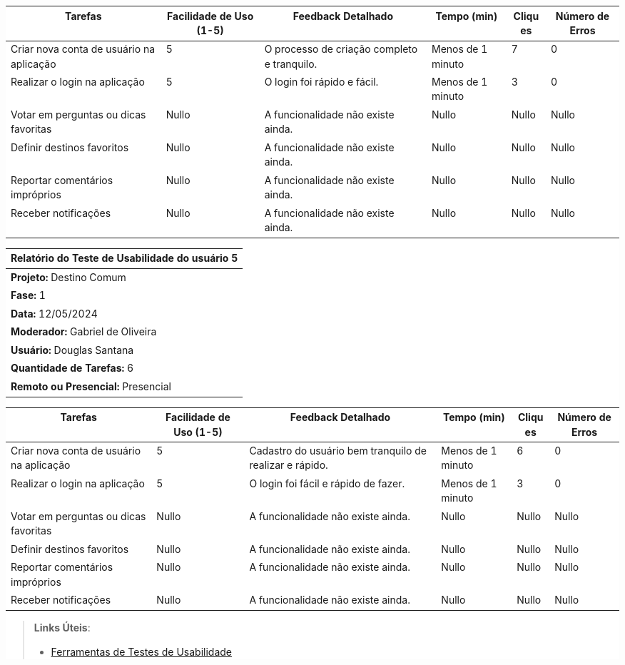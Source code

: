 

| Tarefas                                             | Facilidade de Uso (1-5) | Feedback Detalhado                                                                                        | Tempo (min) | Cliques | Número de Erros |
|----------------------------------------------------|-------------------------|------------------------------------------------------------------------------------------------------------|-------------|---------|-----------------|
| Criar nova conta de usuário na aplicação          | 5                       | O processo de criação completo e tranquilo. | Menos de 1 minuto           | 7      | 0               |
| Realizar o login na aplicação                     | 5                       | O login foi rápido e fácil.                                                     | Menos de 1 minuto           | 3       | 0               |
| Votar em perguntas ou dicas favoritas            | Nullo                       | A funcionalidade não existe ainda.                                           | Nullo            | Nullo        | Nullo                |
| Definir destinos favoritos                        | Nullo                       | A funcionalidade não existe ainda.             | Nullo            | Nullo        | Nullo                |
| Reportar comentários impróprios                   | Nullo                       | A funcionalidade não existe ainda.                                         | Nullo            | Nullo        | Nullo                |
| Receber notificações                              | Nullo                       | A funcionalidade não existe ainda.              | Nullo            | Nullo        | Nullo                |


| Relatório do Teste de Usabilidade do usuário 5|
|-----------------------------------|
| **Projeto:**   Destino Comum                   |
| **Fase:**            1             |
| **Data:**        12/05/2024                 |
| **Moderador:**  Gabriel de Oliveira   |
| **Usuário:**   Douglas Santana    |
| **Quantidade de Tarefas:** 6|
| **Remoto ou Presencial:** Presencial|



| Tarefas                                             | Facilidade de Uso (1-5) | Feedback Detalhado                                                                                        | Tempo (min) | Cliques | Número de Erros |
|----------------------------------------------------|-------------------------|------------------------------------------------------------------------------------------------------------|-------------|---------|-----------------|
| Criar nova conta de usuário na aplicação          | 5                       | Cadastro do usuário bem tranquilo de realizar e rápido. | Menos de 1 minuto           | 6      | 0               |
| Realizar o login na aplicação                     | 5                       | O login foi fácil e rápido de fazer.                                                     | Menos de 1 minuto           | 3       | 0               |
| Votar em perguntas ou dicas favoritas            | Nullo                       | A funcionalidade não existe ainda.                                           | Nullo            | Nullo        | Nullo                |
| Definir destinos favoritos                        | Nullo                       | A funcionalidade não existe ainda.             | Nullo            | Nullo        | Nullo                |
| Reportar comentários impróprios                   | Nullo                       | A funcionalidade não existe ainda.                                         | Nullo            | Nullo        | Nullo                |
| Receber notificações                              | Nullo                       | A funcionalidade não existe ainda.              | Nullo            | Nullo        | Nullo                |


> **Links Úteis**:
> - [Ferramentas de Testes de Usabilidade](https://www.usability.gov/how-to-and-tools/resources/templates.html)
